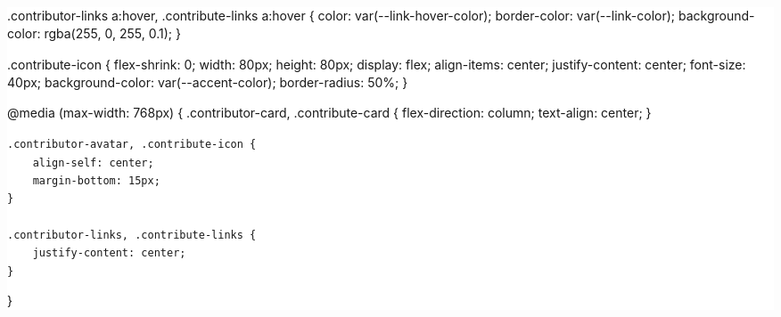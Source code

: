 .contributor-links a:hover, .contribute-links a:hover {
    color: var(--link-hover-color);
    border-color: var(--link-color);
    background-color: rgba(255, 0, 255, 0.1);
}

.contribute-icon {
    flex-shrink: 0;
    width: 80px;
    height: 80px;
    display: flex;
    align-items: center;
    justify-content: center;
    font-size: 40px;
    background-color: var(--accent-color);
    border-radius: 50%;
}

@media (max-width: 768px) {
    .contributor-card, .contribute-card {
        flex-direction: column;
        text-align: center;
    }

    .contributor-avatar, .contribute-icon {
        align-self: center;
        margin-bottom: 15px;
    }

    .contributor-links, .contribute-links {
        justify-content: center;
    }
}
</style>

<script>
(function() {
    const cowImages = [
        '/docs/images/cow0.jpg',
        '/docs/images/cow1.jpg',
        '/docs/images/cow2.jpg',
        '/docs/images/cow3.jpg',
        '/docs/images/cow4.jpg'
    ];

    let currentIndex = 0;
    const imgElement = document.getElementById('rotating-cow');

    function rotateCowImage() {
        if (imgElement) {
            currentIndex = (currentIndex + 1) % cowImages.length;
            imgElement.style.opacity = '0';

            setTimeout(() => {
                imgElement.src = cowImages[currentIndex];
                imgElement.style.opacity = '1';
            }, 250);
        }
    }
